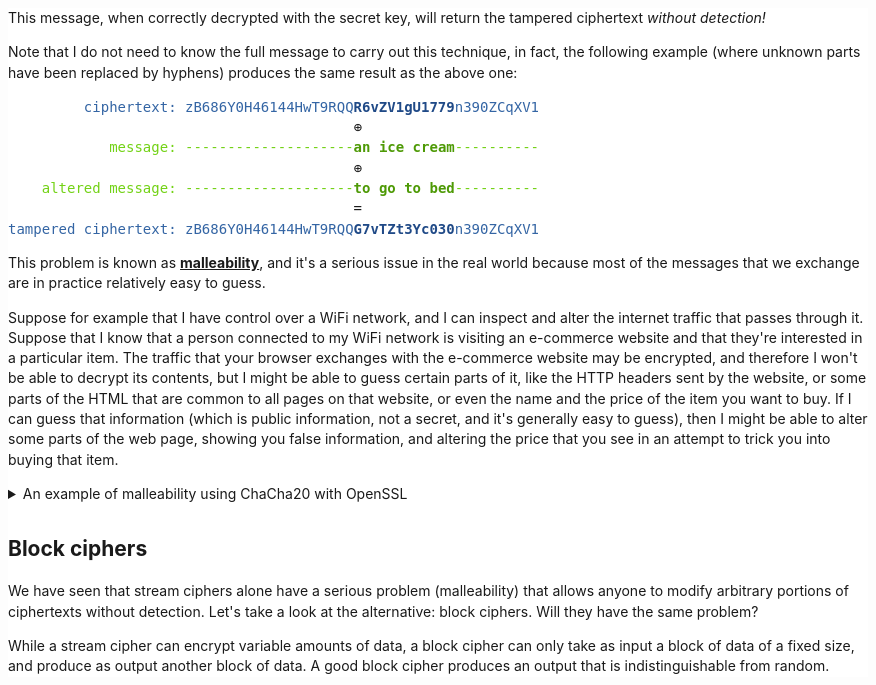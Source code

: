 This message, when correctly decrypted with the secret key, will return the
tampered ciphertext *without detection!*

Note that I do not need to know the full message to carry out this technique,
in fact, the following example (where unknown parts have been replaced by
hyphens) produces the same result as the above one:

<pre>
         <span style="color:#3465a4">ciphertext: zB686Y0H46144HwT9RQQ<strong style="color:#204a87">R6vZV1gU1779</strong>n390ZCqXV1</span>
                                         ⊕
            <span style="color:#73d216">message: --------------------<strong style="color:#4e9a06">an ice cream</strong>----------</span>
                                         ⊕
    <span style="color:#73d216">altered message: --------------------<strong style="color:#4e9a06">to go to bed</strong>----------</span>
                                         =
<span style="color:#3465a4">tampered ciphertext: zB686Y0H46144HwT9RQQ<strong style="color:#204a87">G7vTZt3Yc030</strong>n390ZCqXV1</span>
</pre>

This problem is known as
[**malleability**](https://en.wikipedia.org/wiki/Malleability_(cryptography)),
and it's a serious issue in the real world because most of the messages that we
exchange are in practice relatively easy to guess.

Suppose for example that I have control over a WiFi network, and I can inspect
and alter the internet traffic that passes through it. Suppose that I know that
a person connected to my WiFi network is visiting an e-commerce website and
that they're interested in a particular item. The traffic that your browser
exchanges with the e-commerce website may be encrypted, and therefore I won't
be able to decrypt its contents, but I might be able to guess certain parts of
it, like the HTTP headers sent by the website, or some parts of the HTML that
are common to all pages on that website, or even the name and the price of the
item you want to buy. If I can guess that information (which is public
information, not a secret, and it's generally easy to guess), then I might be
able to alter some parts of the web page, showing you false information, and
altering the price that you see in an attempt to trick you into buying that
item.

<details markdown="block"><summary>An example of malleability using ChaCha20 with OpenSSL</summary></details>

## Block ciphers

We have seen that stream ciphers alone have a serious problem (malleability)
that allows anyone to modify arbitrary portions of ciphertexts without
detection. Let's take a look at the alternative: block ciphers. Will they have
the same problem?

While a stream cipher can encrypt variable amounts of data, a block cipher can
only take as input a block of data of a fixed size, and produce as output
another block of data. A good block cipher produces an output that is
indistinguishable from random.
